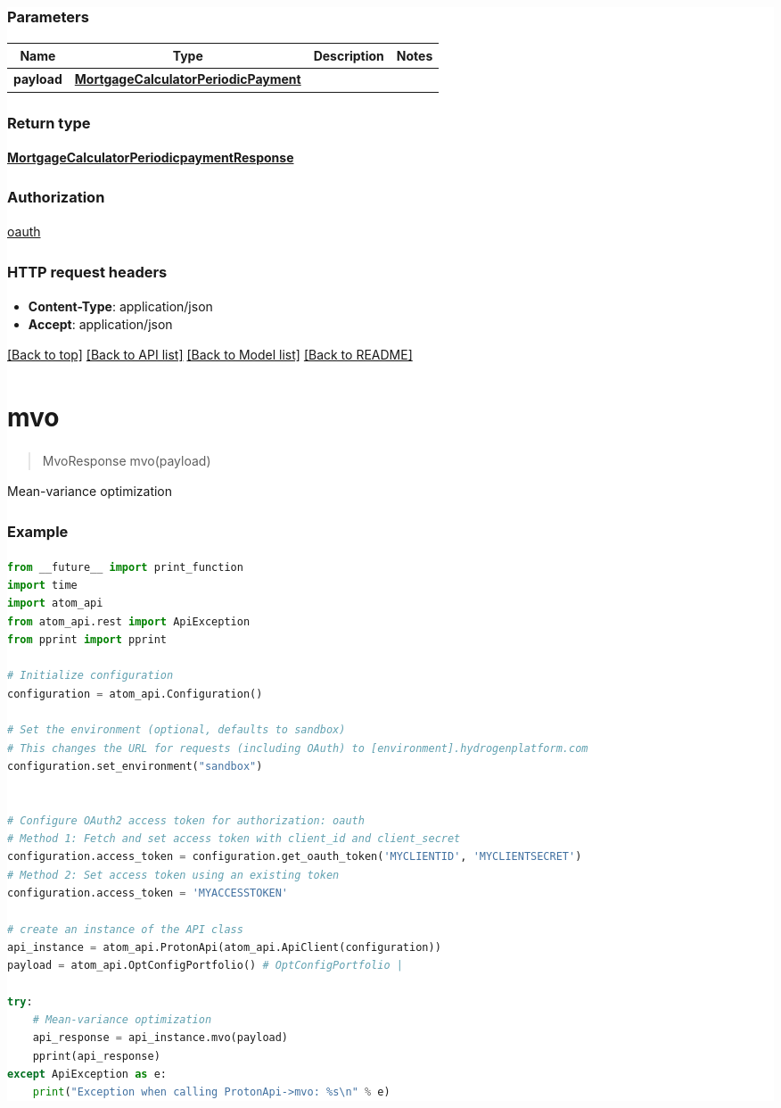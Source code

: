### Parameters

Name | Type | Description  | Notes
------------- | ------------- | ------------- | -------------
 **payload** | [**MortgageCalculatorPeriodicPayment**](MortgageCalculatorPeriodicPayment.md)|  | 

### Return type

[**MortgageCalculatorPeriodicpaymentResponse**](MortgageCalculatorPeriodicpaymentResponse.md)

### Authorization

[oauth](../README.md#oauth)

### HTTP request headers

 - **Content-Type**: application/json
 - **Accept**: application/json

[[Back to top]](#) [[Back to API list]](../README.md#documentation-for-api-endpoints) [[Back to Model list]](../README.md#documentation-for-models) [[Back to README]](../README.md)

# **mvo**
> MvoResponse mvo(payload)

Mean-variance optimization

### Example
```python
from __future__ import print_function
import time
import atom_api
from atom_api.rest import ApiException
from pprint import pprint

# Initialize configuration
configuration = atom_api.Configuration()

# Set the environment (optional, defaults to sandbox)
# This changes the URL for requests (including OAuth) to [environment].hydrogenplatform.com
configuration.set_environment("sandbox")


# Configure OAuth2 access token for authorization: oauth
# Method 1: Fetch and set access token with client_id and client_secret
configuration.access_token = configuration.get_oauth_token('MYCLIENTID', 'MYCLIENTSECRET')
# Method 2: Set access token using an existing token
configuration.access_token = 'MYACCESSTOKEN'

# create an instance of the API class
api_instance = atom_api.ProtonApi(atom_api.ApiClient(configuration))
payload = atom_api.OptConfigPortfolio() # OptConfigPortfolio | 

try:
    # Mean-variance optimization
    api_response = api_instance.mvo(payload)
    pprint(api_response)
except ApiException as e:
    print("Exception when calling ProtonApi->mvo: %s\n" % e)
```
